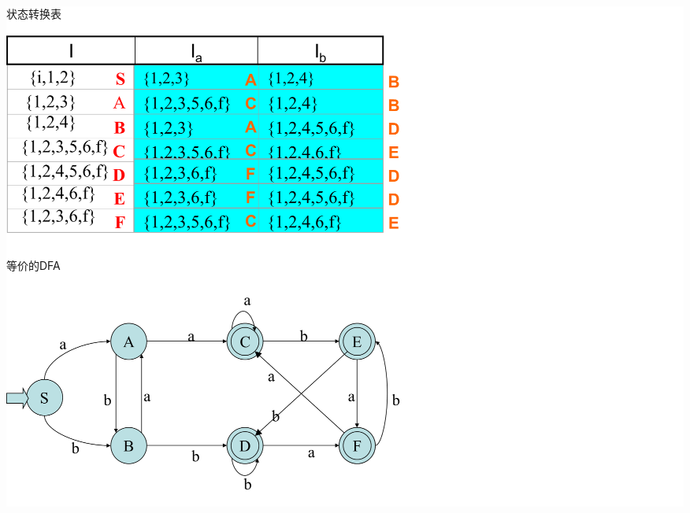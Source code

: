 状态转换表

<img src="assets/image-20240327124446689.png" alt="image-20240327124446689" style="zoom:50%;" />

等价的DFA

<img src="assets/image-20240327124507358.png" alt="image-20240327124507358" style="zoom:50%;" />
